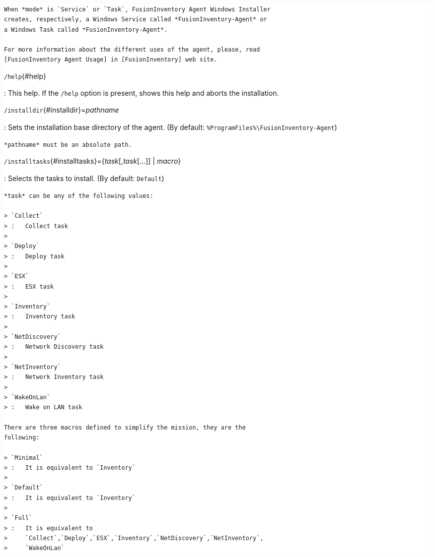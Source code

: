     When *mode* is `Service` or `Task`, FusionInventory Agent Windows Installer
    creates, respectively, a Windows Service called *FusionInventory-Agent* or
    a Windows Task called *FusionInventory-Agent*.

    For more information about the different uses of the agent, please, read
    [FusionInventory Agent Usage] in [FusionInventory] web site.

`/help`{#help}

:   This help. If the `/help` option is present, shows this help and aborts the
    installation.

`/installdir`{#installdir}=*pathname*

:   Sets the installation base directory of the agent. (By default:
    `%ProgramFiles%\FusionInventory-Agent`)

    *pathname* must be an absolute path.

`/installtasks`{#installtasks}={*task*[,*task*[...]] | *macro*}

:   Selects the tasks to install. (By default: `Default`)

    *task* can be any of the following values:

    > `Collect`
    > :   Collect task
    >
    > `Deploy`
    > :   Deploy task
    >
    > `ESX`
    > :   ESX task
    >
    > `Inventory`
    > :   Inventory task
    >
    > `NetDiscovery`
    > :   Network Discovery task
    >
    > `NetInventory`
    > :   Network Inventory task
    >
    > `WakeOnLan`
    > :   Wake on LAN task

    There are three macros defined to simplify the mission, they are the
    following:

    > `Minimal`
    > :   It is equivalent to `Inventory`
    >
    > `Default`
    > :   It is equivalent to `Inventory`
    >
    > `Full`
    > :   It is equivalent to
    >     `Collect`,`Deploy`,`ESX`,`Inventory`,`NetDiscovery`,`NetInventory`,
    >     `WakeOnLan`


[^fiawi64]: *`fusioninventory-agent_windows-x64_2.4.2.exe`* can only be
[^acronyms]: *FusionInventory Agent* and  *FusionInventory Agent Windows
[^switch-to-from-scratch]: If a *from-current-config* installation has been
[^runnow]: Actually it is not so *immediately*. Really, the agent is launched
[^options-for-from-current-config]: Options [`/httpd`](#httpd),
   [^logger-syslog]: FIA also supports `Syslog` as *backend* but it is not
[bug #2190]: http://forge.fusioninventory.org/issues/2190
[bug #2555]: http://forge.fusioninventory.org/issues/2555
[FusionInventory]: http://www.fusioninventory.org/ "FusionInventory Web Site"
[FusionInventory Agent configuration]: http://fusioninventory.org/documentation/documentation/agent/configuration.html "FusionInventory Agent configuration"
[FusionInventory Agent Usage]: http://fusioninventory.org/documentation/documentation/agent/usage.html "FusionInventory Agent Usage"
[GitHub]: https://github.com/tabad/fusioninventory-agent-windows-installer/releases/
[GNU GPL version 2]: http://www.gnu.org/licenses/old-licenses/gpl-2.0-standalone.html
[Net::IP]: https://metacpan.org/pod/Net::IP#DESCRIPTION
[OpenSSL]: http://slproweb.com/products/Win32OpenSSL.html "OpenSSL for Windows"
[Regedit.exe]: https://www.microsoft.com/resources/documentation/windows/xp/all/proddocs/en-us/tools_regeditors.mspx?mfr=true
[SourceForge]: http://sourceforge.net/projects/fiawi/files/
[x509(1)]: https://www.openssl.org/docs/apps/x509.html